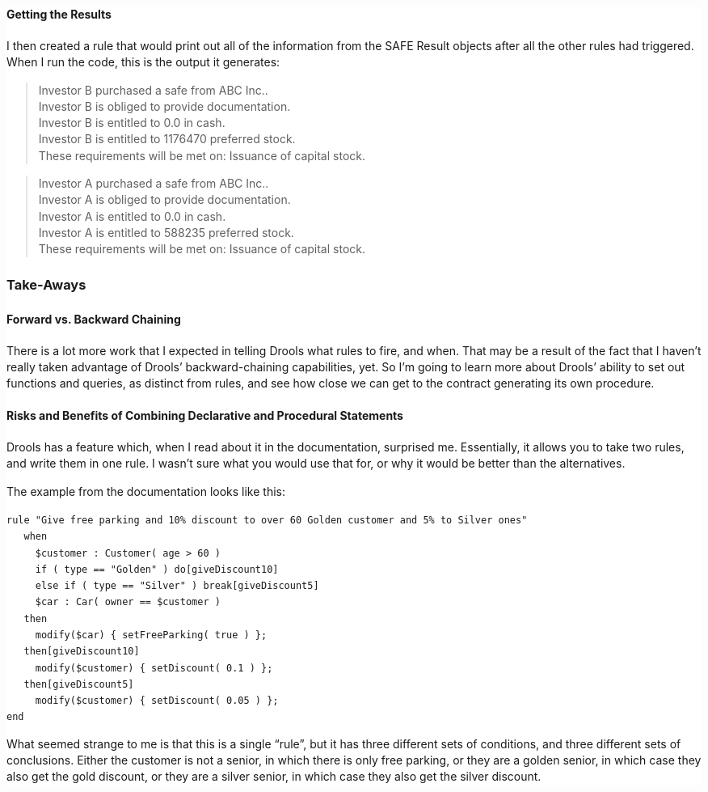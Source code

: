 #### Getting the Results

I then created a rule that would print out all of the information from the SAFE Result objects after all the other rules had triggered. When I run the code, this is the output it generates:

> Investor B purchased a safe from ABC Inc..  
> Investor B is obliged to provide documentation.  
> Investor B is entitled to 0.0 in cash.  
> Investor B is entitled to 1176470 preferred stock.  
> These requirements will be met on: Issuance of capital stock.

> Investor A purchased a safe from ABC Inc..  
> Investor A is obliged to provide documentation.  
> Investor A is entitled to 0.0 in cash.  
> Investor A is entitled to 588235 preferred stock.  
> These requirements will be met on: Issuance of capital stock.

### Take-Aways

#### Forward vs. Backward Chaining

There is a lot more work that I expected in telling Drools what rules to fire, and when. That may be a result of the fact that I haven’t really taken advantage of Drools’ backward-chaining capabilities, yet. So I’m going to learn more about Drools’ ability to set out functions and queries, as distinct from rules, and see how close we can get to the contract generating its own procedure.

#### Risks and Benefits of Combining Declarative and Procedural Statements

Drools has a feature which, when I read about it in the documentation, surprised me. Essentially, it allows you to take two rules, and write them in one rule. I wasn’t sure what you would use that for, or why it would be better than the alternatives.

The example from the documentation looks like this:
```
rule "Give free parking and 10% discount to over 60 Golden customer and 5% to Silver ones"  
   when  
     $customer : Customer( age > 60 )  
     if ( type == "Golden" ) do[giveDiscount10]  
     else if ( type == "Silver" ) break[giveDiscount5]  
     $car : Car( owner == $customer )  
   then  
     modify($car) { setFreeParking( true ) };  
   then[giveDiscount10]  
     modify($customer) { setDiscount( 0.1 ) };  
   then[giveDiscount5]  
     modify($customer) { setDiscount( 0.05 ) };   
end
```
What seemed strange to me is that this is a single “rule”, but it has three different sets of conditions, and three different sets of conclusions. Either the customer is not a senior, in which there is only free parking, or they are a golden senior, in which case they also get the gold discount, or they are a silver senior, in which case they also get the silver discount.
